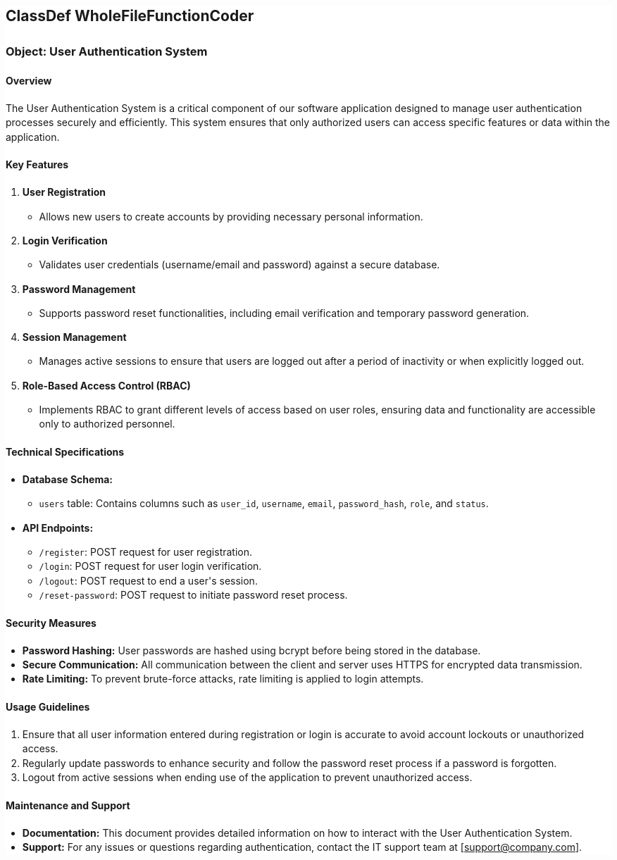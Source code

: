 ## ClassDef WholeFileFunctionCoder
### Object: User Authentication System

#### Overview
The User Authentication System is a critical component of our software application designed to manage user authentication processes securely and efficiently. This system ensures that only authorized users can access specific features or data within the application.

#### Key Features
1. **User Registration**
   - Allows new users to create accounts by providing necessary personal information.
   
2. **Login Verification**
   - Validates user credentials (username/email and password) against a secure database.
   
3. **Password Management**
   - Supports password reset functionalities, including email verification and temporary password generation.
   
4. **Session Management**
   - Manages active sessions to ensure that users are logged out after a period of inactivity or when explicitly logged out.

5. **Role-Based Access Control (RBAC)**
   - Implements RBAC to grant different levels of access based on user roles, ensuring data and functionality are accessible only to authorized personnel.

#### Technical Specifications
- **Database Schema:**
  - `users` table: Contains columns such as `user_id`, `username`, `email`, `password_hash`, `role`, and `status`.
  
- **API Endpoints:**
  - `/register`: POST request for user registration.
  - `/login`: POST request for user login verification.
  - `/logout`: POST request to end a user's session.
  - `/reset-password`: POST request to initiate password reset process.

#### Security Measures
- **Password Hashing:** User passwords are hashed using bcrypt before being stored in the database.
- **Secure Communication:** All communication between the client and server uses HTTPS for encrypted data transmission.
- **Rate Limiting:** To prevent brute-force attacks, rate limiting is applied to login attempts.

#### Usage Guidelines
1. Ensure that all user information entered during registration or login is accurate to avoid account lockouts or unauthorized access.
2. Regularly update passwords to enhance security and follow the password reset process if a password is forgotten.
3. Logout from active sessions when ending use of the application to prevent unauthorized access.

#### Maintenance and Support
- **Documentation:** This document provides detailed information on how to interact with the User Authentication System.
- **Support:** For any issues or questions regarding authentication, contact the IT support team at [support@company.com].
